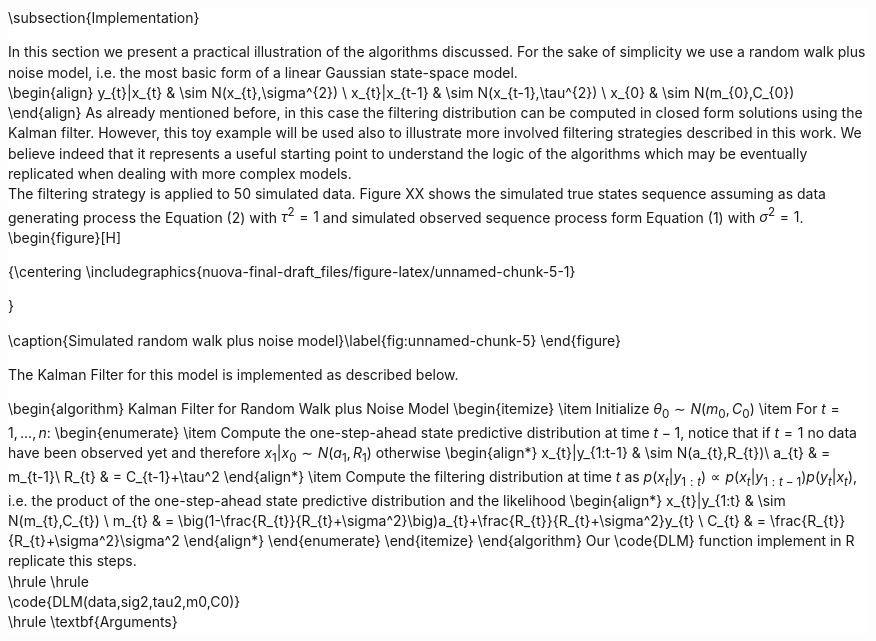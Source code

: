 \subsection{Implementation}

In this section we present a practical illustration of the algorithms discussed. For the sake of simplicity we use a random walk plus noise model, i.e. the most basic form of a linear Gaussian state-space model.  
\begin{align}
y_{t}|x_{t} & \sim N(x_{t},\sigma^{2}) \\
x_{t}|x_{t-1} & \sim N(x_{t-1},\tau^{2}) \\
x_{0} & \sim N(m_{0},C_{0})
\end{align}
As already mentioned before, in this case the filtering distribution can be computed in closed form solutions using the Kalman filter. However, this toy example will be used also to illustrate more involved filtering strategies described in this work. We believe indeed that it represents a useful starting point to understand the logic of the algorithms which may be eventually replicated when dealing with more complex models. \
The filtering strategy is applied to 50 simulated data. Figure XX shows the simulated true states sequence assuming as data generating process the Equation (2) with $\tau^{2}=1$ and simulated observed sequence process form Equation (1) with $\sigma^{2}=1$.
\begin{figure}[H]

{\centering \includegraphics{nuova-final-draft_files/figure-latex/unnamed-chunk-5-1} 

}

\caption{Simulated random walk plus noise model}\label{fig:unnamed-chunk-5}
\end{figure}

The Kalman Filter for this model is implemented as described below.

\begin{algorithm} Kalman Filter for Random Walk plus Noise Model
\begin{itemize}
\item Initialize $\theta_{0} \sim N(m_{0},C_{0})$
\item For $t=1,...,n$:
\begin{enumerate}
\item Compute the one-step-ahead state predictive distribution at time $t-1$, notice that if $t=1$ no data have been observed yet and therefore $x_{1}|x_{0}\sim N(a_{1},R_{1})$ otherwise
\begin{align*}
x_{t}|y_{1:t-1} & \sim N(a_{t},R_{t})\\
a_{t} & = m_{t-1}\\
R_{t} & = C_{t-1}+\tau^2
\end{align*}
\item Compute the filtering distribution at time $t$ as $p(x_{t}|y_{1:t}) \propto p(x_{t}|y_{1:t-1})p(y_{t}|x_{t})$, i.e. the product of the one-step-ahead state predictive distribution and the likelihood
\begin{align*}
x_{t}|y_{1:t} & \sim N(m_{t},C_{t}) \\
m_{t} & = \big(1-\frac{R_{t}}{R_{t}+\sigma^2}\big)a_{t}+\frac{R_{t}}{R_{t}+\sigma^2}y_{t} \\
C_{t} & = \frac{R_{t}}{R_{t}+\sigma^2}\sigma^2
\end{align*}
\end{enumerate}
\end{itemize}
\end{algorithm}
Our \code{DLM} function implement in R replicate this steps.
\
\hrule
\hrule
\
\code{DLM(data,sig2,tau2,m0,C0)}
\
\hrule
\textbf{Arguments}

